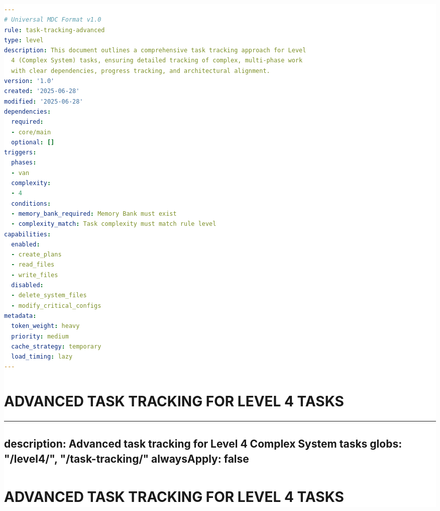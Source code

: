 ```yaml
---
# Universal MDC Format v1.0
rule: task-tracking-advanced
type: level
description: This document outlines a comprehensive task tracking approach for Level
  4 (Complex System) tasks, ensuring detailed tracking of complex, multi-phase work
  with clear dependencies, progress tracking, and architectural alignment.
version: '1.0'
created: '2025-06-28'
modified: '2025-06-28'
dependencies:
  required:
  - core/main
  optional: []
triggers:
  phases:
  - van
  complexity:
  - 4
  conditions:
  - memory_bank_required: Memory Bank must exist
  - complexity_match: Task complexity must match rule level
capabilities:
  enabled:
  - create_plans
  - read_files
  - write_files
  disabled:
  - delete_system_files
  - modify_critical_configs
metadata:
  token_weight: heavy
  priority: medium
  cache_strategy: temporary
  load_timing: lazy
---
```


# ADVANCED TASK TRACKING FOR LEVEL 4 TASKS

---
description: Advanced task tracking for Level 4 Complex System tasks
globs: "**/level4/**", "**/task-tracking/**"
alwaysApply: false
---

# ADVANCED TASK TRACKING FOR LEVEL 4 TASKS
